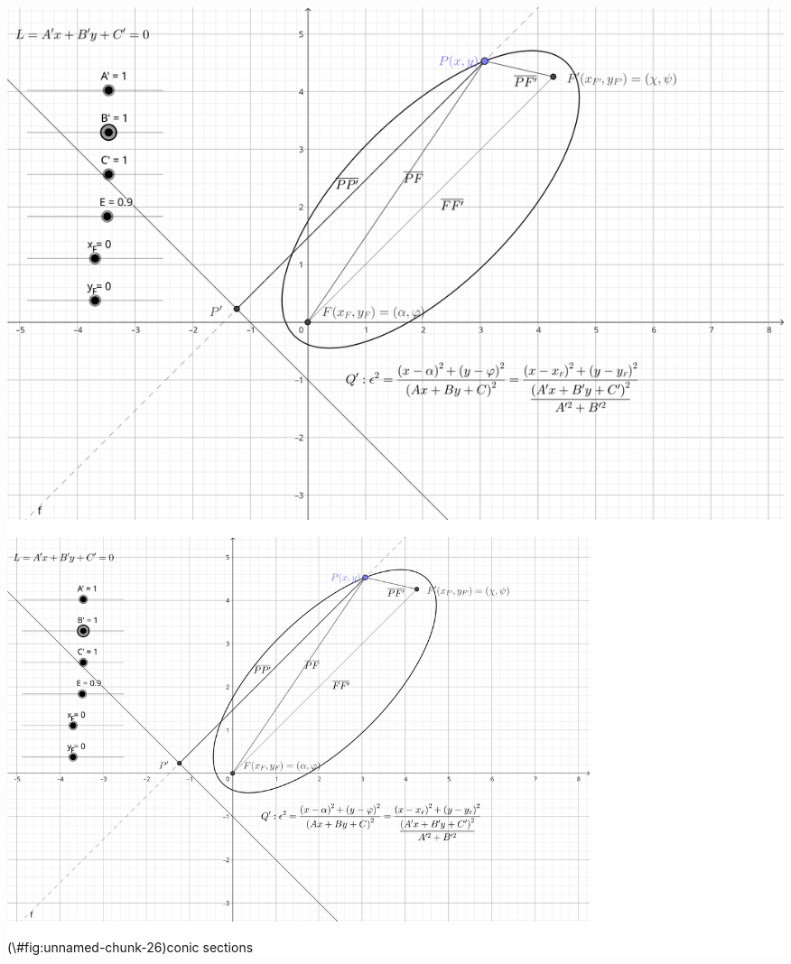 ![](img/conic-sections.svg)

<div class="figure">
<img src="img/conic-sections.svg" alt="conic sections" width="75%" />
<p class="caption">(\#fig:unnamed-chunk-26)conic sections</p>
</div>
